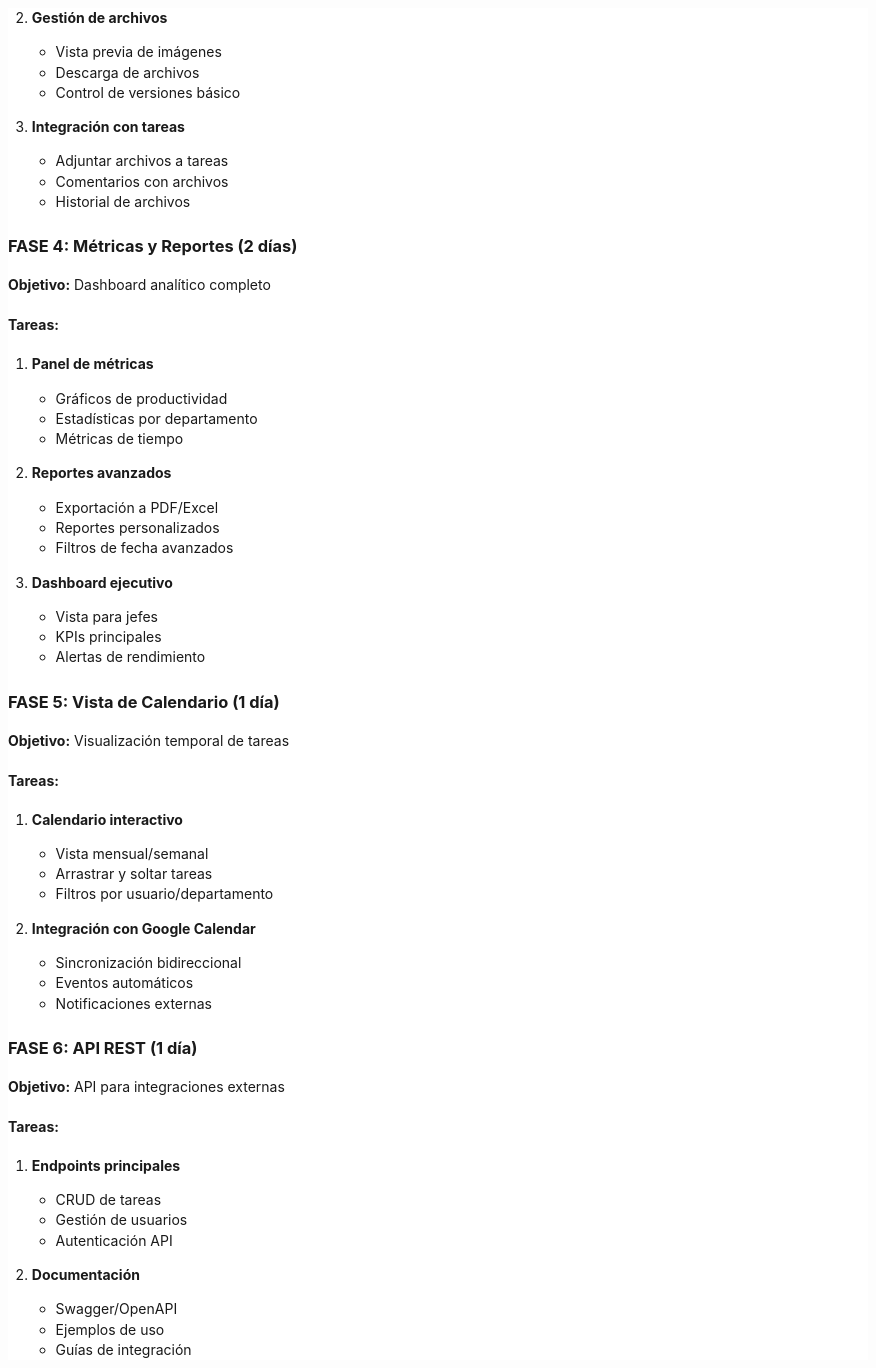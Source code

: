 2. **Gestión de archivos**
   - Vista previa de imágenes
   - Descarga de archivos
   - Control de versiones básico

3. **Integración con tareas**
   - Adjuntar archivos a tareas
   - Comentarios con archivos
   - Historial de archivos

### **FASE 4: Métricas y Reportes (2 días)**
**Objetivo:** Dashboard analítico completo

#### Tareas:
1. **Panel de métricas**
   - Gráficos de productividad
   - Estadísticas por departamento
   - Métricas de tiempo

2. **Reportes avanzados**
   - Exportación a PDF/Excel
   - Reportes personalizados
   - Filtros de fecha avanzados

3. **Dashboard ejecutivo**
   - Vista para jefes
   - KPIs principales
   - Alertas de rendimiento

### **FASE 5: Vista de Calendario (1 día)**
**Objetivo:** Visualización temporal de tareas

#### Tareas:
1. **Calendario interactivo**
   - Vista mensual/semanal
   - Arrastrar y soltar tareas
   - Filtros por usuario/departamento

2. **Integración con Google Calendar**
   - Sincronización bidireccional
   - Eventos automáticos
   - Notificaciones externas

### **FASE 6: API REST (1 día)**
**Objetivo:** API para integraciones externas

#### Tareas:
1. **Endpoints principales**
   - CRUD de tareas
   - Gestión de usuarios
   - Autenticación API

2. **Documentación**
   - Swagger/OpenAPI
   - Ejemplos de uso
   - Guías de integración
